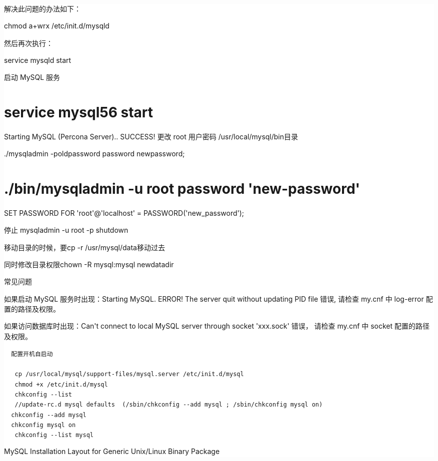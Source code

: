 
解决此问题的办法如下：

chmod a+wrx /etc/init.d/mysqld 


然后再次执行：


service mysqld start 



启动 MySQL 服务 
# service mysql56 start
Starting MySQL (Percona Server).. SUCCESS!
更改 root 用户密码
/usr/local/mysql/bin目录

./mysqladmin -poldpassword password newpassword;
# ./bin/mysqladmin -u root password 'new-password'


SET PASSWORD FOR 'root'@'localhost' = PASSWORD('new_password');

停止
mysqladmin -u root -p shutdown 


移动目录的时候，要cp -r /usr/mysql/data移动过去
 


同时修改目录权限chown -R mysql:mysql newdatadir



常见问题 
 
如果启动 MySQL 服务时出现：Starting MySQL. ERROR! The server quit without updating PID file 错误, 请检查 my.cnf 中 log-error 配置的路径及权限。

 
如果访问数据库时出现：Can't connect to local MySQL server through socket 'xxx.sock' 错误， 请检查 my.cnf 中 socket 配置的路径及权限。




      配置开机自启动

       cp /usr/local/mysql/support-files/mysql.server /etc/init.d/mysql
       chmod +x /etc/init.d/mysql
       chkconfig --list
       //update-rc.d mysql defaults  (/sbin/chkconfig --add mysql ; /sbin/chkconfig mysql on)
      chkconfig --add mysql 
      chkconfig mysql on
       chkconfig --list mysql




 MySQL Installation Layout for Generic Unix/Linux Binary Package

